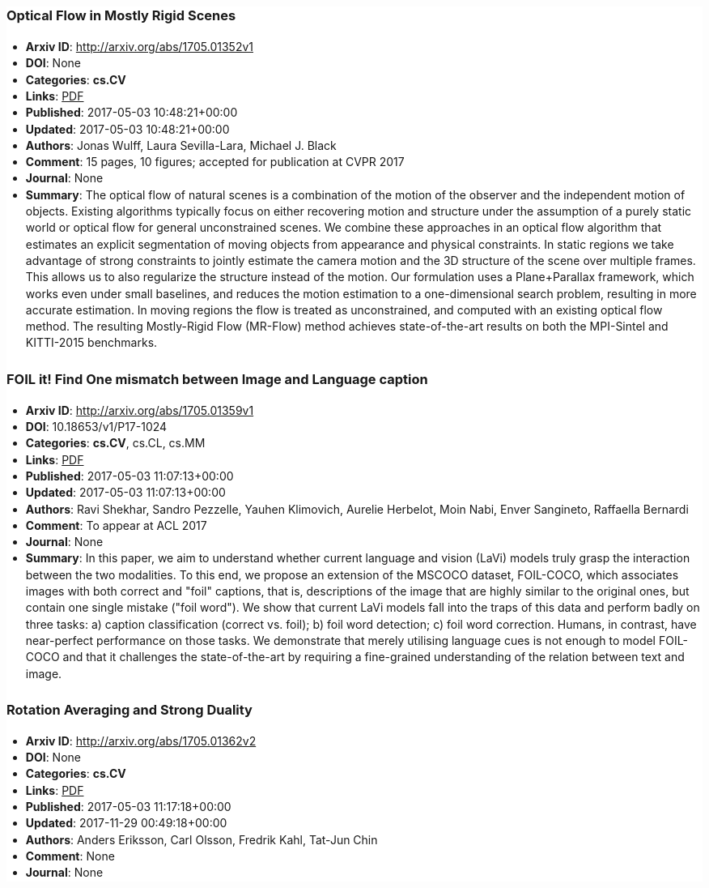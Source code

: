 

### Optical Flow in Mostly Rigid Scenes
- **Arxiv ID**: http://arxiv.org/abs/1705.01352v1
- **DOI**: None
- **Categories**: **cs.CV**
- **Links**: [PDF](http://arxiv.org/pdf/1705.01352v1)
- **Published**: 2017-05-03 10:48:21+00:00
- **Updated**: 2017-05-03 10:48:21+00:00
- **Authors**: Jonas Wulff, Laura Sevilla-Lara, Michael J. Black
- **Comment**: 15 pages, 10 figures; accepted for publication at CVPR 2017
- **Journal**: None
- **Summary**: The optical flow of natural scenes is a combination of the motion of the observer and the independent motion of objects. Existing algorithms typically focus on either recovering motion and structure under the assumption of a purely static world or optical flow for general unconstrained scenes. We combine these approaches in an optical flow algorithm that estimates an explicit segmentation of moving objects from appearance and physical constraints. In static regions we take advantage of strong constraints to jointly estimate the camera motion and the 3D structure of the scene over multiple frames. This allows us to also regularize the structure instead of the motion. Our formulation uses a Plane+Parallax framework, which works even under small baselines, and reduces the motion estimation to a one-dimensional search problem, resulting in more accurate estimation. In moving regions the flow is treated as unconstrained, and computed with an existing optical flow method. The resulting Mostly-Rigid Flow (MR-Flow) method achieves state-of-the-art results on both the MPI-Sintel and KITTI-2015 benchmarks.



### FOIL it! Find One mismatch between Image and Language caption
- **Arxiv ID**: http://arxiv.org/abs/1705.01359v1
- **DOI**: 10.18653/v1/P17-1024
- **Categories**: **cs.CV**, cs.CL, cs.MM
- **Links**: [PDF](http://arxiv.org/pdf/1705.01359v1)
- **Published**: 2017-05-03 11:07:13+00:00
- **Updated**: 2017-05-03 11:07:13+00:00
- **Authors**: Ravi Shekhar, Sandro Pezzelle, Yauhen Klimovich, Aurelie Herbelot, Moin Nabi, Enver Sangineto, Raffaella Bernardi
- **Comment**: To appear at ACL 2017
- **Journal**: None
- **Summary**: In this paper, we aim to understand whether current language and vision (LaVi) models truly grasp the interaction between the two modalities. To this end, we propose an extension of the MSCOCO dataset, FOIL-COCO, which associates images with both correct and "foil" captions, that is, descriptions of the image that are highly similar to the original ones, but contain one single mistake ("foil word"). We show that current LaVi models fall into the traps of this data and perform badly on three tasks: a) caption classification (correct vs. foil); b) foil word detection; c) foil word correction. Humans, in contrast, have near-perfect performance on those tasks. We demonstrate that merely utilising language cues is not enough to model FOIL-COCO and that it challenges the state-of-the-art by requiring a fine-grained understanding of the relation between text and image.



### Rotation Averaging and Strong Duality
- **Arxiv ID**: http://arxiv.org/abs/1705.01362v2
- **DOI**: None
- **Categories**: **cs.CV**
- **Links**: [PDF](http://arxiv.org/pdf/1705.01362v2)
- **Published**: 2017-05-03 11:17:18+00:00
- **Updated**: 2017-11-29 00:49:18+00:00
- **Authors**: Anders Eriksson, Carl Olsson, Fredrik Kahl, Tat-Jun Chin
- **Comment**: None
- **Journal**: None